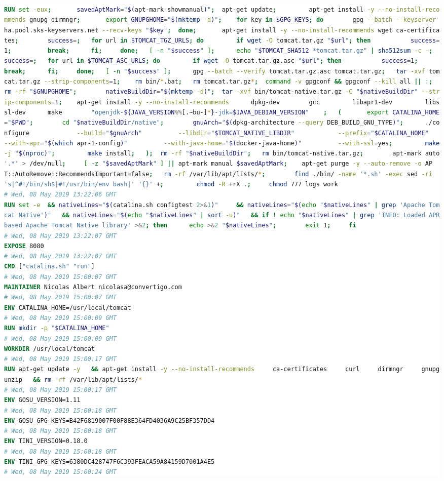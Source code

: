 ```dockerfile
RUN set -eux; 		savedAptMark="$(apt-mark showmanual)"; 	apt-get update; 		apt-get install -y --no-install-recommends gnupg dirmngr; 		export GNUPGHOME="$(mktemp -d)"; 	for key in $GPG_KEYS; do 		gpg --batch --keyserver ha.pool.sks-keyservers.net --recv-keys "$key"; 	done; 		apt-get install -y --no-install-recommends wget ca-certificates; 		success=; 	for url in $TOMCAT_TGZ_URLS; do 		if wget -O tomcat.tar.gz "$url"; then 			success=1; 			break; 		fi; 	done; 	[ -n "$success" ]; 		echo "$TOMCAT_SHA512 *tomcat.tar.gz" | sha512sum -c -; 		success=; 	for url in $TOMCAT_ASC_URLS; do 		if wget -O tomcat.tar.gz.asc "$url"; then 			success=1; 			break; 		fi; 	done; 	[ -n "$success" ]; 		gpg --batch --verify tomcat.tar.gz.asc tomcat.tar.gz; 	tar -xvf tomcat.tar.gz --strip-components=1; 	rm bin/*.bat; 	rm tomcat.tar.gz*; 	command -v gpgconf && gpgconf --kill all || :; 	rm -rf "$GNUPGHOME"; 		nativeBuildDir="$(mktemp -d)"; 	tar -xvf bin/tomcat-native.tar.gz -C "$nativeBuildDir" --strip-components=1; 	apt-get install -y --no-install-recommends 		dpkg-dev 		gcc 		libapr1-dev 		libssl-dev 		make 		"openjdk-${JAVA_VERSION%%[.~bu-]*}-jdk=$JAVA_DEBIAN_VERSION" 	; 	( 		export CATALINA_HOME="$PWD"; 		cd "$nativeBuildDir/native"; 		gnuArch="$(dpkg-architecture --query DEB_BUILD_GNU_TYPE)"; 		./configure 			--build="$gnuArch" 			--libdir="$TOMCAT_NATIVE_LIBDIR" 			--prefix="$CATALINA_HOME" 			--with-apr="$(which apr-1-config)" 			--with-java-home="$(docker-java-home)" 			--with-ssl=yes; 		make -j "$(nproc)"; 		make install; 	); 	rm -rf "$nativeBuildDir"; 	rm bin/tomcat-native.tar.gz; 		apt-mark auto '.*' > /dev/null; 	[ -z "$savedAptMark" ] || apt-mark manual $savedAptMark; 	apt-get purge -y --auto-remove -o APT::AutoRemove::RecommendsImportant=false; 	rm -rf /var/lib/apt/lists/*; 		find ./bin/ -name '*.sh' -exec sed -ri 's|^#!/bin/sh$|#!/usr/bin/env bash|' '{}' +; 		chmod -R +rX .; 	chmod 777 logs work
# Wed, 08 May 2019 13:22:06 GMT
RUN set -e 	&& nativeLines="$(catalina.sh configtest 2>&1)" 	&& nativeLines="$(echo "$nativeLines" | grep 'Apache Tomcat Native')" 	&& nativeLines="$(echo "$nativeLines" | sort -u)" 	&& if ! echo "$nativeLines" | grep 'INFO: Loaded APR based Apache Tomcat Native library' >&2; then 		echo >&2 "$nativeLines"; 		exit 1; 	fi
# Wed, 08 May 2019 13:22:07 GMT
EXPOSE 8080
# Wed, 08 May 2019 13:22:07 GMT
CMD ["catalina.sh" "run"]
# Wed, 08 May 2019 15:00:07 GMT
MAINTAINER Nicolas Albert nicolasa@convertigo.com
# Wed, 08 May 2019 15:00:07 GMT
ENV CATALINA_HOME=/usr/local/tomcat
# Wed, 08 May 2019 15:00:09 GMT
RUN mkdir -p "$CATALINA_HOME"
# Wed, 08 May 2019 15:00:09 GMT
WORKDIR /usr/local/tomcat
# Wed, 08 May 2019 15:00:17 GMT
RUN apt-get update -y   && apt-get install -y --no-install-recommends     ca-certificates     curl     dirmngr     gnupg     unzip   && rm -rf /var/lib/apt/lists/*
# Wed, 08 May 2019 15:00:17 GMT
ENV GOSU_VERSION=1.11
# Wed, 08 May 2019 15:00:18 GMT
ENV GOSU_GPG_KEYS=B42F6819007F00F88E364FD4036A9C25BF357DD4
# Wed, 08 May 2019 15:00:18 GMT
ENV TINI_VERSION=0.18.0
# Wed, 08 May 2019 15:00:18 GMT
ENV TINI_GPG_KEYS=6380DC428747F6C393FEACA59A84159D7001A4E5
# Wed, 08 May 2019 15:00:24 GMT
```